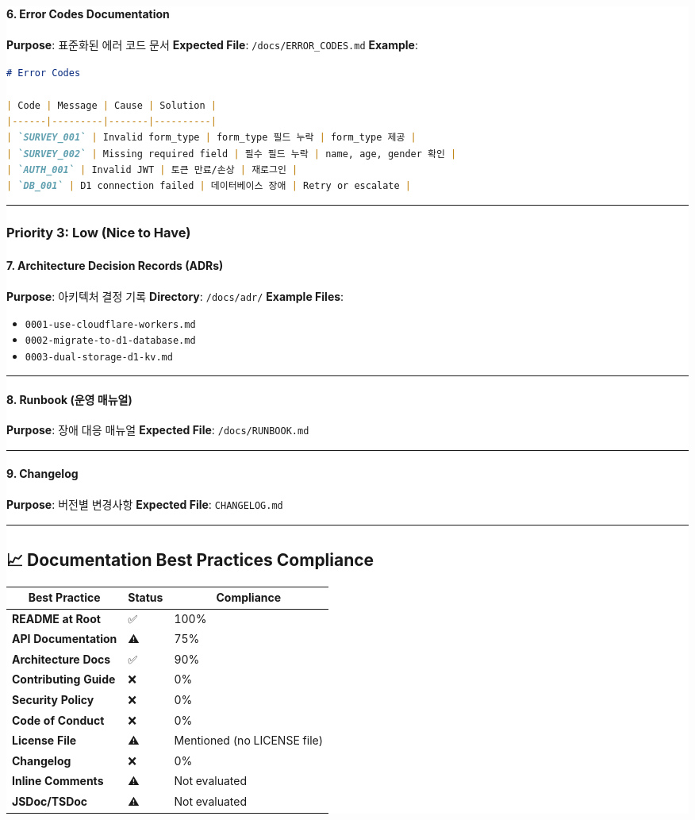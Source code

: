 
#### 6. Error Codes Documentation

**Purpose**: 표준화된 에러 코드 문서
**Expected File**: `/docs/ERROR_CODES.md`
**Example**:
```markdown
# Error Codes

| Code | Message | Cause | Solution |
|------|---------|-------|----------|
| `SURVEY_001` | Invalid form_type | form_type 필드 누락 | form_type 제공 |
| `SURVEY_002` | Missing required field | 필수 필드 누락 | name, age, gender 확인 |
| `AUTH_001` | Invalid JWT | 토큰 만료/손상 | 재로그인 |
| `DB_001` | D1 connection failed | 데이터베이스 장애 | Retry or escalate |
```

---

### Priority 3: Low (Nice to Have)

#### 7. Architecture Decision Records (ADRs)

**Purpose**: 아키텍처 결정 기록
**Directory**: `/docs/adr/`
**Example Files**:
- `0001-use-cloudflare-workers.md`
- `0002-migrate-to-d1-database.md`
- `0003-dual-storage-d1-kv.md`

---

#### 8. Runbook (운영 매뉴얼)

**Purpose**: 장애 대응 매뉴얼
**Expected File**: `/docs/RUNBOOK.md`

---

#### 9. Changelog

**Purpose**: 버전별 변경사항
**Expected File**: `CHANGELOG.md`

---

## 📈 Documentation Best Practices Compliance

| Best Practice | Status | Compliance |
|---------------|--------|------------|
| **README at Root** | ✅ | 100% |
| **API Documentation** | ⚠️ | 75% |
| **Architecture Docs** | ✅ | 90% |
| **Contributing Guide** | ❌ | 0% |
| **Security Policy** | ❌ | 0% |
| **Code of Conduct** | ❌ | 0% |
| **License File** | ⚠️ | Mentioned (no LICENSE file) |
| **Changelog** | ❌ | 0% |
| **Inline Comments** | ⚠️ | Not evaluated |
| **JSDoc/TSDoc** | ⚠️ | Not evaluated |